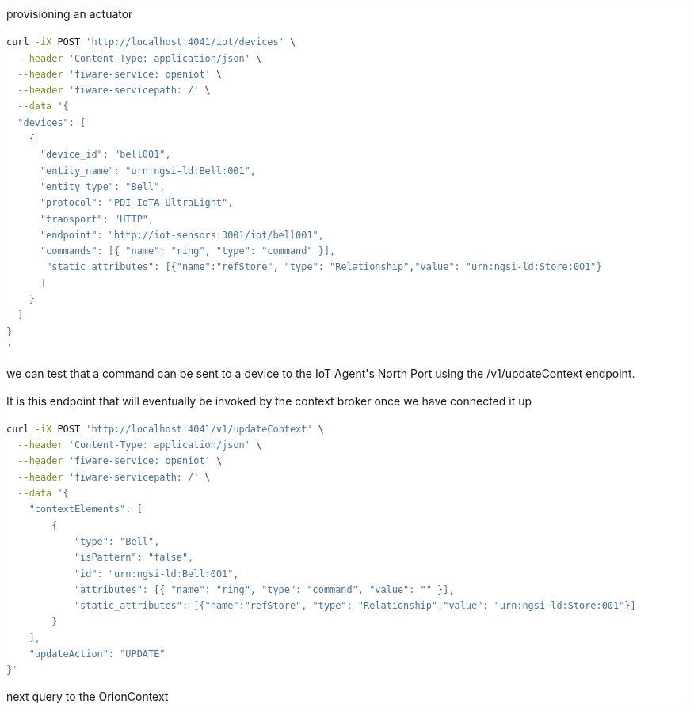 

provisioning an actuator

```bash
curl -iX POST 'http://localhost:4041/iot/devices' \
  --header 'Content-Type: application/json' \
  --header 'fiware-service: openiot' \
  --header 'fiware-servicepath: /' \
  --data '{
  "devices": [
    {
      "device_id": "bell001",
      "entity_name": "urn:ngsi-ld:Bell:001",
      "entity_type": "Bell",
      "protocol": "PDI-IoTA-UltraLight",
      "transport": "HTTP",
      "endpoint": "http://iot-sensors:3001/iot/bell001",
      "commands": [{ "name": "ring", "type": "command" }],
       "static_attributes": [{"name":"refStore", "type": "Relationship","value": "urn:ngsi-ld:Store:001"}
      ]
    }
  ]
}
'
```

we can test that a command can be sent to a device to the IoT Agent's North Port using the /v1/updateContext endpoint.

It is this endpoint that will eventually be invoked by the context broker once we have connected it up

```bash
curl -iX POST 'http://localhost:4041/v1/updateContext' \
  --header 'Content-Type: application/json' \
  --header 'fiware-service: openiot' \
  --header 'fiware-servicepath: /' \
  --data '{
    "contextElements": [
        {
            "type": "Bell",
            "isPattern": "false",
            "id": "urn:ngsi-ld:Bell:001",
            "attributes": [{ "name": "ring", "type": "command", "value": "" }],
            "static_attributes": [{"name":"refStore", "type": "Relationship","value": "urn:ngsi-ld:Store:001"}]
        }
    ],
    "updateAction": "UPDATE"
}'
```

next query to the OrionContext
